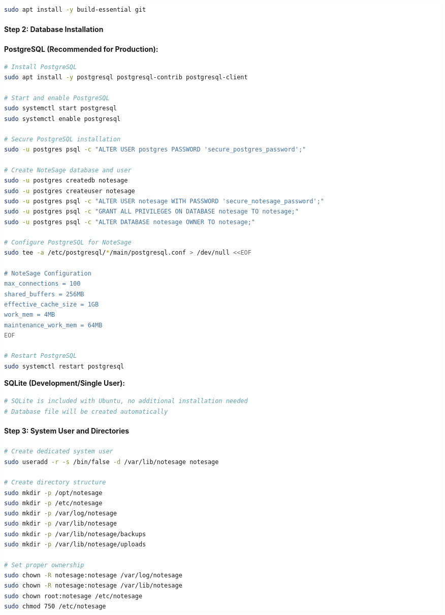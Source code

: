```bash
sudo apt install -y build-essential git
```

#### Step 2: Database Installation

**PostgreSQL (Recommended for Production):**
```bash
# Install PostgreSQL
sudo apt install -y postgresql postgresql-contrib postgresql-client

# Start and enable PostgreSQL
sudo systemctl start postgresql
sudo systemctl enable postgresql

# Secure PostgreSQL installation
sudo -u postgres psql -c "ALTER USER postgres PASSWORD 'secure_postgres_password';"

# Create NoteSage database and user
sudo -u postgres createdb notesage
sudo -u postgres createuser notesage
sudo -u postgres psql -c "ALTER USER notesage WITH PASSWORD 'secure_notesage_password';"
sudo -u postgres psql -c "GRANT ALL PRIVILEGES ON DATABASE notesage TO notesage;"
sudo -u postgres psql -c "ALTER DATABASE notesage OWNER TO notesage;"

# Configure PostgreSQL for NoteSage
sudo tee -a /etc/postgresql/*/main/postgresql.conf > /dev/null <<EOF

# NoteSage Configuration
max_connections = 100
shared_buffers = 256MB
effective_cache_size = 1GB
work_mem = 4MB
maintenance_work_mem = 64MB
EOF

# Restart PostgreSQL
sudo systemctl restart postgresql
```

**SQLite (Development/Single User):**
```bash
# SQLite is included with Ubuntu, no additional installation needed
# Database file will be created automatically
```

#### Step 3: System User and Directories

```bash
# Create dedicated system user
sudo useradd -r -s /bin/false -d /var/lib/notesage notesage

# Create directory structure
sudo mkdir -p /opt/notesage
sudo mkdir -p /etc/notesage
sudo mkdir -p /var/log/notesage
sudo mkdir -p /var/lib/notesage
sudo mkdir -p /var/lib/notesage/backups
sudo mkdir -p /var/lib/notesage/uploads

# Set proper ownership
sudo chown -R notesage:notesage /var/log/notesage
sudo chown -R notesage:notesage /var/lib/notesage
sudo chown root:notesage /etc/notesage
sudo chmod 750 /etc/notesage
```
